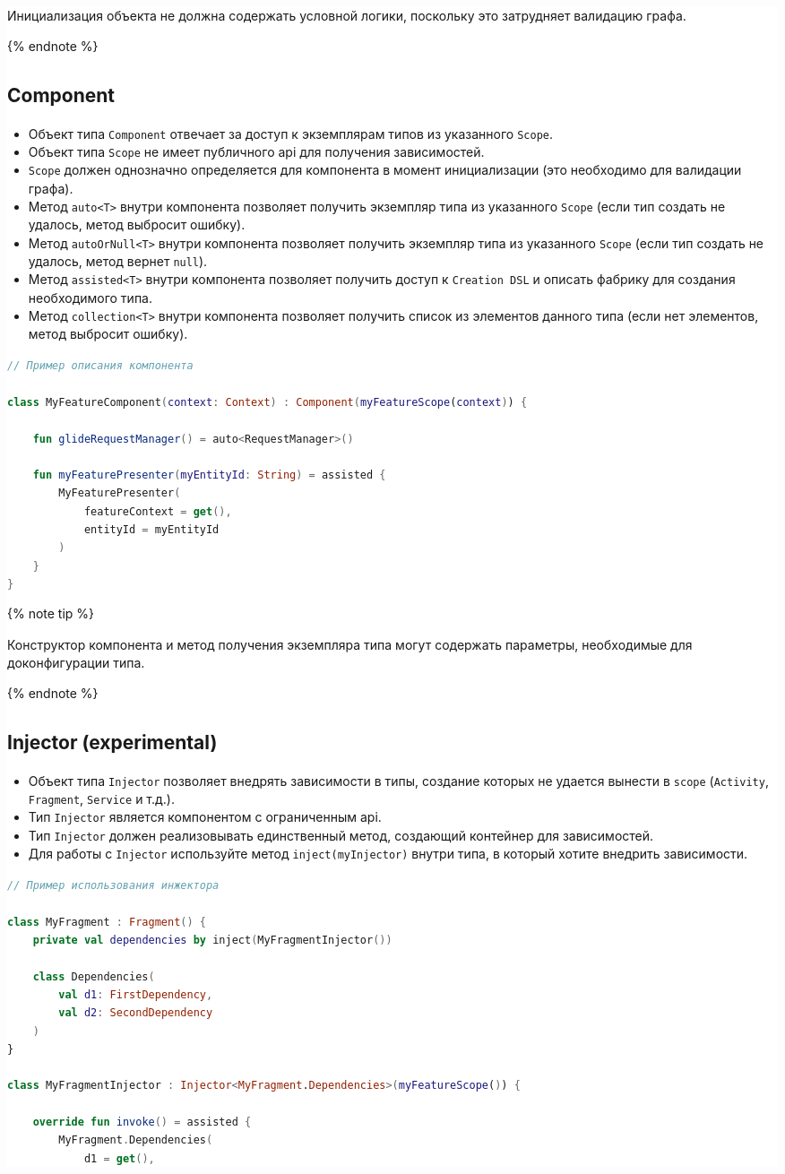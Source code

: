Инициализация объекта не должна содержать условной логики, поскольку это затрудняет валидацию графа.

{% endnote %}

## Component
* Объект типа `Component` отвечает за доступ к экземплярам типов из указанного `Scope`.
* Объект типа `Scope` не имеет публичного api для получения зависимостей.
* `Scope` должен однозначно определяется для компонента в момент инициализации (это необходимо для валидации графа).
* Метод `auto<T>` внутри компонента позволяет получить экземпляр типа из указанного `Scope` (если тип создать не удалось, метод выбросит ошибку).
* Метод `autoOrNull<T>` внутри компонента позволяет получить экземпляр типа из указанного `Scope` (если тип создать не удалось, метод вернет `null`).
* Метод `assisted<T>` внутри компонента позволяет получить доступ к `Creation DSL` и описать фабрику для создания необходимого типа.
* Метод `collection<T>` внутри компонента позволяет получить список из элементов данного типа (если нет элементов, метод выбросит ошибку).
```kotlin
// Пример описания компонента

class MyFeatureComponent(context: Context) : Component(myFeatureScope(context)) {

    fun glideRequestManager() = auto<RequestManager>()

    fun myFeaturePresenter(myEntityId: String) = assisted {
        MyFeaturePresenter(
            featureContext = get(),
            entityId = myEntityId
        )
    }
}
```

{% note tip %}

Конструктор компонента и метод получения экземпляра типа могут содержать параметры, необходимые для доконфигурации типа.

{% endnote %}

## Injector (experimental)
* Объект типа `Injector` позволяет внедрять зависимости в типы, создание которых не удается вынести в `scope` (`Activity`, `Fragment`, `Service` и т.д.).
* Тип `Injector` является компонентом с ограниченным api.
* Тип `Injector` должен реализовывать единственный метод, создающий контейнер для зависимостей.
* Для работы с `Injector` используйте метод `inject(myInjector)` внутри типа, в который хотите внедрить зависимости.
```kotlin
// Пример использования инжектора

class MyFragment : Fragment() {
    private val dependencies by inject(MyFragmentInjector())

    class Dependencies(
        val d1: FirstDependency,
        val d2: SecondDependency
    )
}

class MyFragmentInjector : Injector<MyFragment.Dependencies>(myFeatureScope()) {

    override fun invoke() = assisted {
        MyFragment.Dependencies(
            d1 = get(),
```